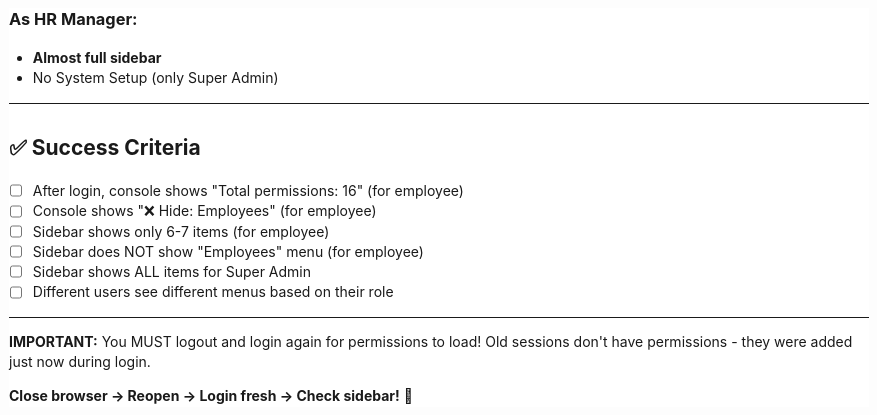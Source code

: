 ### As HR Manager:
- **Almost full sidebar**
- No System Setup (only Super Admin)

---

## ✅ Success Criteria

- [ ] After login, console shows "Total permissions: 16" (for employee)
- [ ] Console shows "❌ Hide: Employees" (for employee)
- [ ] Sidebar shows only 6-7 items (for employee)
- [ ] Sidebar does NOT show "Employees" menu (for employee)
- [ ] Sidebar shows ALL items for Super Admin
- [ ] Different users see different menus based on their role

---

**IMPORTANT:** You MUST logout and login again for permissions to load!
Old sessions don't have permissions - they were added just now during login.

**Close browser → Reopen → Login fresh → Check sidebar!** 🚀

